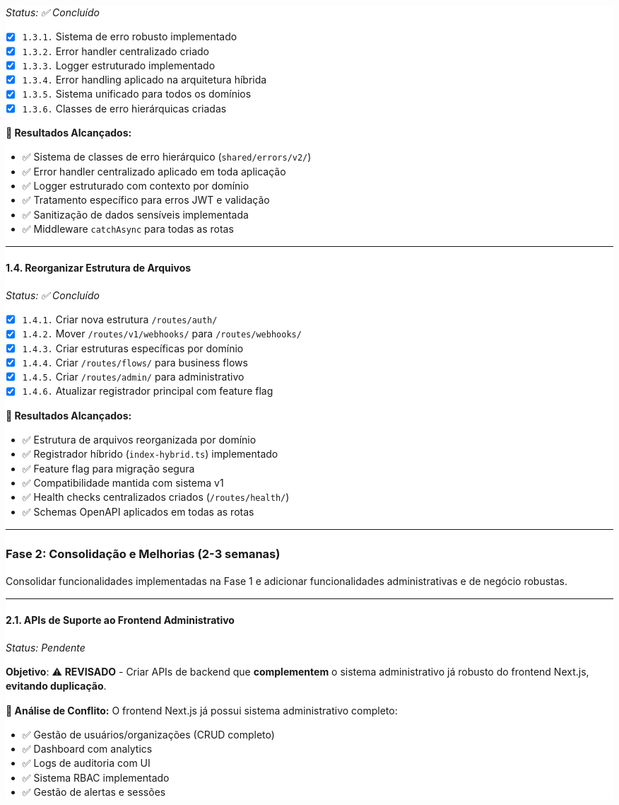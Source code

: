 _Status: ✅ Concluído_

- [x] `1.3.1.` Sistema de erro robusto implementado
- [x] `1.3.2.` Error handler centralizado criado
- [x] `1.3.3.` Logger estruturado implementado
- [x] `1.3.4.` Error handling aplicado na arquitetura híbrida
- [x] `1.3.5.` Sistema unificado para todos os domínios
- [x] `1.3.6.` Classes de erro hierárquicas criadas

**🎯 Resultados Alcançados:**
- ✅ Sistema de classes de erro hierárquico (`shared/errors/v2/`)
- ✅ Error handler centralizado aplicado em toda aplicação
- ✅ Logger estruturado com contexto por domínio
- ✅ Tratamento específico para erros JWT e validação
- ✅ Sanitização de dados sensíveis implementada
- ✅ Middleware `catchAsync` para todas as rotas

---

#### **1.4. Reorganizar Estrutura de Arquivos**

_Status: ✅ Concluído_

- [x] `1.4.1.` Criar nova estrutura `/routes/auth/`
- [x] `1.4.2.` Mover `/routes/v1/webhooks/` para `/routes/webhooks/`
- [x] `1.4.3.` Criar estruturas específicas por domínio
- [x] `1.4.4.` Criar `/routes/flows/` para business flows
- [x] `1.4.5.` Criar `/routes/admin/` para administrativo
- [x] `1.4.6.` Atualizar registrador principal com feature flag

**🎯 Resultados Alcançados:**
- ✅ Estrutura de arquivos reorganizada por domínio
- ✅ Registrador híbrido (`index-hybrid.ts`) implementado
- ✅ Feature flag para migração segura
- ✅ Compatibilidade mantida com sistema v1
- ✅ Health checks centralizados criados (`/routes/health/`)
- ✅ Schemas OpenAPI aplicados em todas as rotas

---

### Fase 2: Consolidação e Melhorias (2-3 semanas)

Consolidar funcionalidades implementadas na Fase 1 e adicionar funcionalidades administrativas e de negócio robustas.

---

#### **2.1. APIs de Suporte ao Frontend Administrativo**

_Status: Pendente_

**Objetivo**: ⚠️ **REVISADO** - Criar APIs de backend que **complementem** o sistema administrativo já robusto do frontend Next.js, **evitando duplicação**.

**🔄 Análise de Conflito:**
O frontend Next.js já possui sistema administrativo completo:
- ✅ Gestão de usuários/organizações (CRUD completo)
- ✅ Dashboard com analytics
- ✅ Logs de auditoria com UI
- ✅ Sistema RBAC implementado
- ✅ Gestão de alertas e sessões
